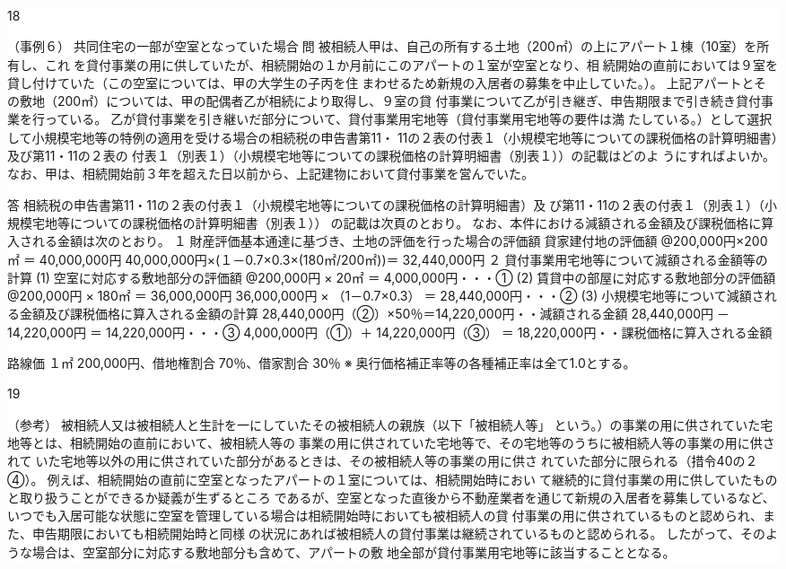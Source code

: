 18

（事例６） 共同住宅の一部が空室となっていた場合
問 被相続人甲は、自己の所有する土地（200㎡）の上にアパート１棟（10室）を所有し、これ
を貸付事業の用に供していたが、相続開始の１か月前にこのアパートの１室が空室となり、相
続開始の直前においては９室を貸し付けていた（この空室については、甲の大学生の子丙を住
まわせるため新規の入居者の募集を中止していた。）。
 上記アパートとその敷地（200㎡）については、甲の配偶者乙が相続により取得し、９室の貸
付事業について乙が引き継ぎ、申告期限まで引き続き貸付事業を行っている。
乙が貸付事業を引き継いだ部分について、貸付事業用宅地等（貸付事業用宅地等の要件は満
たしている。）として選択して小規模宅地等の特例の適用を受ける場合の相続税の申告書第11・
11の２表の付表１（小規模宅地等についての課税価格の計算明細書）及び第11・11の２表の
付表１（別表１）（小規模宅地等についての課税価格の計算明細書（別表１））の記載はどのよ
うにすればよいか。
なお、甲は、相続開始前３年を超えた日以前から、上記建物において貸付事業を営んでいた。




答
 相続税の申告書第11・11の２表の付表１（小規模宅地等についての課税価格の計算明細書）及
び第11・11の２表の付表１（別表１）（小規模宅地等についての課税価格の計算明細書（別表１））
の記載は次頁のとおり。
 なお、本件における減額される金額及び課税価格に算入される金額は次のとおり。
１ 財産評価基本通達に基づき、土地の評価を行った場合の評価額
貸家建付地の評価額
 @200,000円×200㎡ ＝ 40,000,000円
 40,000,000円×(１－0.7×0.3×(180㎡/200㎡))＝ 32,440,000円
２ 貸付事業用宅地等について減額される金額等の計算
 (1) 空室に対応する敷地部分の評価額
@200,000円 × 20㎡ ＝ 4,000,000円・・・①
(2) 賃貸中の部屋に対応する敷地部分の評価額
@200,000円 × 180㎡ ＝ 36,000,000円
 36,000,000円 × （1－0.7×0.3） ＝ 28,440,000円・・・②
(3) 小規模宅地等について減額される金額及び課税価格に算入される金額の計算
28,440,000円（②）×50％＝14,220,000円・・減額される金額
28,440,000円 － 14,220,000円 ＝ 14,220,000円・・・③
4,000,000円（①）＋ 14,220,000円（③）
＝ 18,220,000円・・課税価格に算入される金額

路線価 １㎡ 200,000円、借地権割合 70％、借家割合 30％
 ※ 奥行価格補正率等の各種補正率は全て1.0とする。

19


（参考）
被相続人又は被相続人と生計を一にしていたその被相続人の親族（以下「被相続人等」
という。）の事業の用に供されていた宅地等とは、相続開始の直前において、被相続人等の
事業の用に供されていた宅地等で、その宅地等のうちに被相続人等の事業の用に供されて
いた宅地等以外の用に供されていた部分があるときは、その被相続人等の事業の用に供さ
れていた部分に限られる（措令40の２④）。
例えば、相続開始の直前に空室となったアパートの１室については、相続開始時におい
て継続的に貸付事業の用に供していたものと取り扱うことができるか疑義が生ずるところ
であるが、空室となった直後から不動産業者を通じて新規の入居者を募集しているなど、
いつでも入居可能な状態に空室を管理している場合は相続開始時においても被相続人の貸
付事業の用に供されているものと認められ、また、申告期限においても相続開始時と同様
の状況にあれば被相続人の貸付事業は継続されているものと認められる。
したがって、そのような場合は、空室部分に対応する敷地部分も含めて、アパートの敷
地全部が貸付事業用宅地等に該当することとなる。
